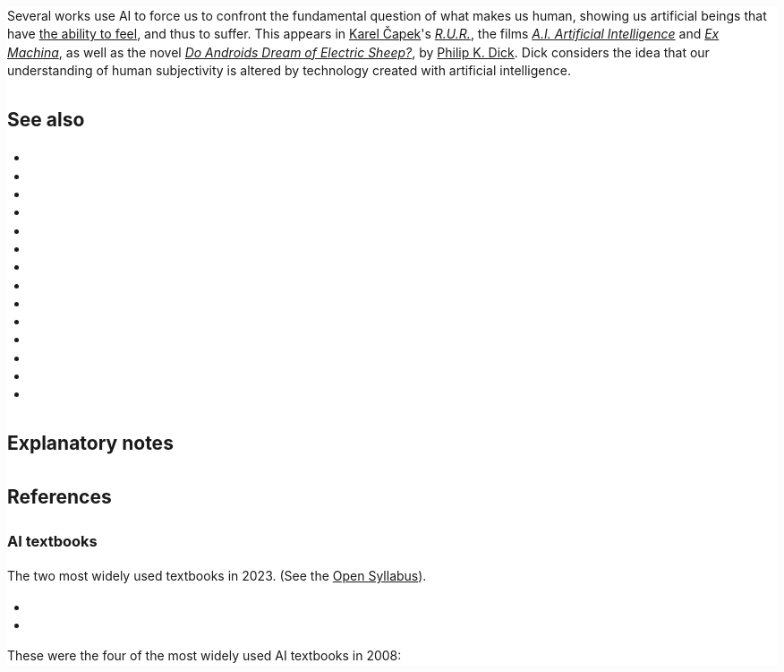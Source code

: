 Several works use AI to force us to confront the fundamental question of
what makes us human, showing us artificial beings that have [the ability
to feel](sentience "wikilink"), and thus to suffer. This appears in
[Karel Čapek](Karel_Čapek "wikilink")'s *[R.U.R.](R.U.R. "wikilink")*,
the films *[A.I. Artificial
Intelligence](A.I._Artificial_Intelligence "wikilink")* and *[Ex
Machina](Ex_Machina_(film) "wikilink")*, as well as the novel *[Do
Androids Dream of Electric
Sheep?](Do_Androids_Dream_of_Electric_Sheep? "wikilink")*, by [Philip K.
Dick](Philip_K._Dick "wikilink"). Dick considers the idea that our
understanding of human subjectivity is altered by technology created
with artificial intelligence.

## See also

-   

-   

-   

-   

-   

-   

-   

-   

-   

-   

-   

-   

-   

-   

## Explanatory notes

## References

### AI textbooks

The two most widely used textbooks in 2023. (See the [Open
Syllabus](https://explorer.opensyllabus.org/result/field?id=Computer+Science)).

-   

-   

These were the four of the most widely used AI textbooks in 2008:
